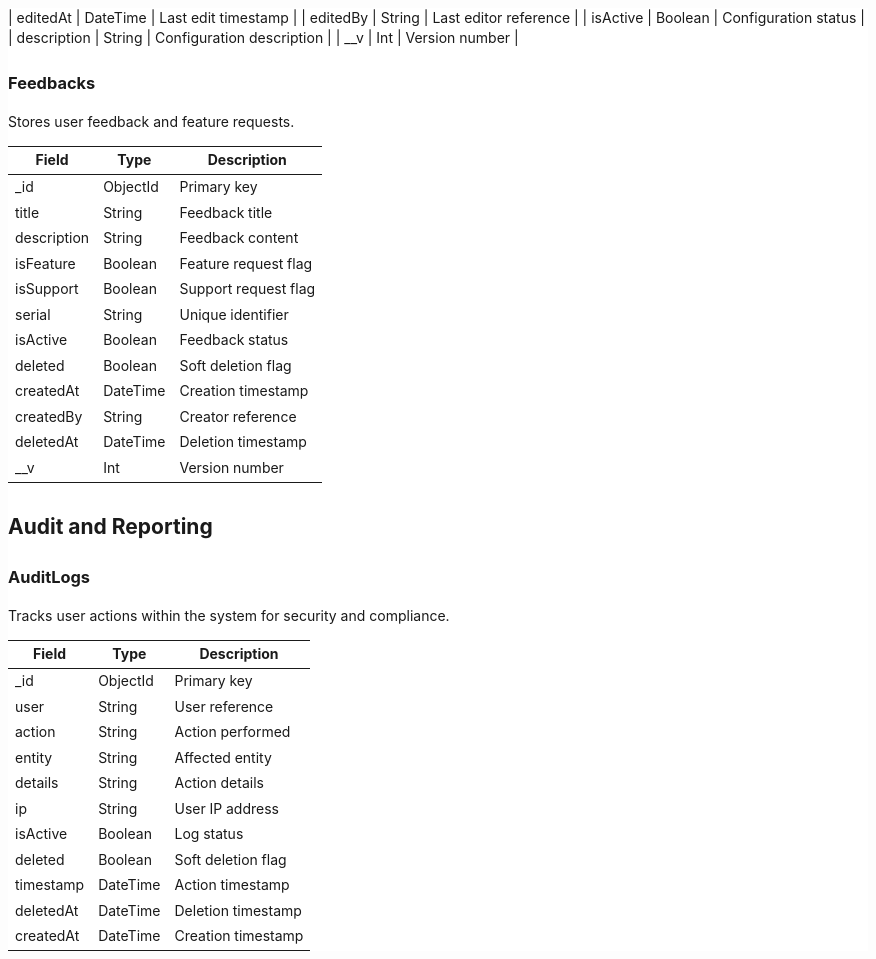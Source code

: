 | editedAt | DateTime | Last edit timestamp |
| editedBy | String | Last editor reference |
| isActive | Boolean | Configuration status |
| description | String | Configuration description |
| __v | Int | Version number |

### Feedbacks

Stores user feedback and feature requests.

| Field | Type | Description |
|-------|------|-------------|
| _id | ObjectId | Primary key |
| title | String | Feedback title |
| description | String | Feedback content |
| isFeature | Boolean | Feature request flag |
| isSupport | Boolean | Support request flag |
| serial | String | Unique identifier |
| isActive | Boolean | Feedback status |
| deleted | Boolean | Soft deletion flag |
| createdAt | DateTime | Creation timestamp |
| createdBy | String | Creator reference |
| deletedAt | DateTime | Deletion timestamp |
| __v | Int | Version number |

## Audit and Reporting

### AuditLogs

Tracks user actions within the system for security and compliance.

| Field | Type | Description |
|-------|------|-------------|
| _id | ObjectId | Primary key |
| user | String | User reference |
| action | String | Action performed |
| entity | String | Affected entity |
| details | String | Action details |
| ip | String | User IP address |
| isActive | Boolean | Log status |
| deleted | Boolean | Soft deletion flag |
| timestamp | DateTime | Action timestamp |
| deletedAt | DateTime | Deletion timestamp |
| createdAt | DateTime | Creation timestamp |